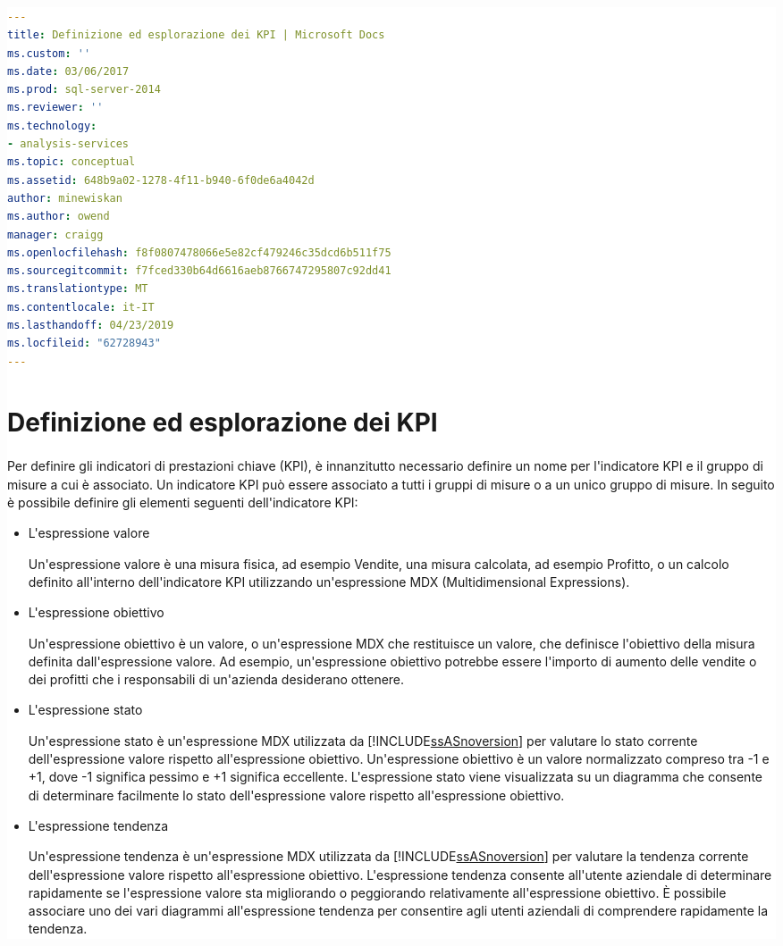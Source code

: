 ```yaml
---
title: Definizione ed esplorazione dei KPI | Microsoft Docs
ms.custom: ''
ms.date: 03/06/2017
ms.prod: sql-server-2014
ms.reviewer: ''
ms.technology:
- analysis-services
ms.topic: conceptual
ms.assetid: 648b9a02-1278-4f11-b940-6f0de6a4042d
author: minewiskan
ms.author: owend
manager: craigg
ms.openlocfilehash: f8f0807478066e5e82cf479246c35dcd6b511f75
ms.sourcegitcommit: f7fced330b64d6616aeb8766747295807c92dd41
ms.translationtype: MT
ms.contentlocale: it-IT
ms.lasthandoff: 04/23/2019
ms.locfileid: "62728943"
---
```

# <a name="defining-and-browsing-kpis"></a>Definizione ed esplorazione dei KPI
  Per definire gli indicatori di prestazioni chiave (KPI), è innanzitutto necessario definire un nome per l'indicatore KPI e il gruppo di misure a cui è associato. Un indicatore KPI può essere associato a tutti i gruppi di misure o a un unico gruppo di misure. In seguito è possibile definire gli elementi seguenti dell'indicatore KPI:  
  
-   L'espressione valore  
  
     Un'espressione valore è una misura fisica, ad esempio Vendite, una misura calcolata, ad esempio Profitto, o un calcolo definito all'interno dell'indicatore KPI utilizzando un'espressione MDX (Multidimensional Expressions).  
  
-   L'espressione obiettivo  
  
     Un'espressione obiettivo è un valore, o un'espressione MDX che restituisce un valore, che definisce l'obiettivo della misura definita dall'espressione valore. Ad esempio, un'espressione obiettivo potrebbe essere l'importo di aumento delle vendite o dei profitti che i responsabili di un'azienda desiderano ottenere.  
  
-   L'espressione stato  
  
     Un'espressione stato è un'espressione MDX utilizzata da [!INCLUDE[ssASnoversion](../includes/ssasnoversion-md.md)] per valutare lo stato corrente dell'espressione valore rispetto all'espressione obiettivo. Un'espressione obiettivo è un valore normalizzato compreso tra -1 e +1, dove -1 significa pessimo e +1 significa eccellente. L'espressione stato viene visualizzata su un diagramma che consente di determinare facilmente lo stato dell'espressione valore rispetto all'espressione obiettivo.  
  
-   L'espressione tendenza  
  
     Un'espressione tendenza è un'espressione MDX utilizzata da [!INCLUDE[ssASnoversion](../includes/ssasnoversion-md.md)] per valutare la tendenza corrente dell'espressione valore rispetto all'espressione obiettivo. L'espressione tendenza consente all'utente aziendale di determinare rapidamente se l'espressione valore sta migliorando o peggiorando relativamente all'espressione obiettivo. È possibile associare uno dei vari diagrammi all'espressione tendenza per consentire agli utenti aziendali di comprendere rapidamente la tendenza.  
  